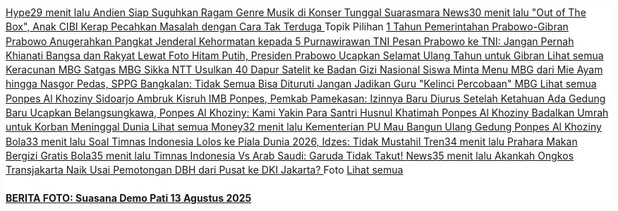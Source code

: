 [ Hype29 menit lalu Andien Siap Suguhkan Ragam Genre Musik di Konser Tunggal Suarasmara  ](https://www.kompas.com/hype/read/2025/10/07/205500266/andien-siap-suguhkan-ragam-genre-musik-di-konser-tunggal-suarasmara)
[ News30 menit lalu "Out of The Box", Anak CIBI Kerap Pecahkan Masalah dengan Cara Tak Terduga  ](https://megapolitan.kompas.com/read/2025/10/07/20533781/out-of-the-box-anak-cibi-kerap-pecahkan-masalah-dengan-cara-tak-terduga)
Topik Pilihan
[ 1 Tahun Pemerintahan Prabowo-Gibran ](https://www.kompas.com/topik-pilihan/list/9797/1.tahun.pemerintahan.prabowo-gibran)
[ Prabowo Anugerahkan Pangkat Jenderal Kehormatan kepada 5 Purnawirawan TNI  ](https://nasional.kompas.com/read/2025/10/02/15592921/prabowo-anugerahkan-pangkat-jenderal-kehormatan-kepada-5-purnawirawan-tni)
[ Pesan Prabowo ke TNI: Jangan Pernah Khianati Bangsa dan Rakyat  ](https://nasional.kompas.com/read/2025/10/02/15054791/pesan-prabowo-ke-tni-jangan-pernah-khianati-bangsa-dan-rakyat)
[ Lewat Foto Hitam Putih, Presiden Prabowo Ucapkan Selamat Ulang Tahun untuk Gibran  ](https://nasional.kompas.com/read/2025/10/01/22060381/lewat-foto-hitam-putih-presiden-prabowo-ucapkan-selamat-ulang-tahun-untuk)
[ Lihat semua ](https://www.kompas.com/topik-pilihan/list/9797/1.tahun.pemerintahan.prabowo-gibran)
[ Keracunan MBG ](https://www.kompas.com/topik-pilihan/list/9787/keracunan.mbg)
[ Satgas MBG Sikka NTT Usulkan 40 Dapur Satelit ke Badan Gizi Nasional  ](https://regional.kompas.com/read/2025/10/07/173112678/satgas-mbg-sikka-ntt-usulkan-40-dapur-satelit-ke-badan-gizi-nasional)
[ Siswa Minta Menu MBG dari Mie Ayam hingga Nasgor Pedas, SPPG Bangkalan: Tidak Semua Bisa Dituruti  ](https://surabaya.kompas.com/read/2025/10/07/172613678/siswa-minta-menu-mbg-dari-mie-ayam-hingga-nasgor-pedas-sppg-bangkalan-tidak)
[ Jangan Jadikan Guru "Kelinci Percobaan" MBG  ](https://www.kompas.com/edu/read/2025/10/07/120837371/jangan-jadikan-guru-kelinci-percobaan-mbg)
[ Lihat semua ](https://www.kompas.com/topik-pilihan/list/9787/keracunan.mbg)
[ Ponpes Al Khoziny Sidoarjo Ambruk  ](https://www.kompas.com/topik-pilihan/list/9792/ponpes.al.khoziny.sidoarjo.ambruk.)
[ Kisruh IMB Ponpes, Pemkab Pamekasan: Izinnya Baru Diurus Setelah Ketahuan Ada Gedung Baru  ](https://surabaya.kompas.com/read/2025/10/07/211427278/kisruh-imb-ponpes-pemkab-pamekasan-izinnya-baru-diurus-setelah-ketahuan-ada)
[ Ucapkan Belangsungkawa, Ponpes Al Khoziny: Kami Yakin Para Santri Husnul Khatimah  ](https://surabaya.kompas.com/read/2025/10/07/192110778/ucapkan-belangsungkawa-ponpes-al-khoziny-kami-yakin-para-santri-husnul)
[ Ponpes Al Khoziny Badalkan Umrah untuk Korban Meninggal Dunia  ](https://surabaya.kompas.com/read/2025/10/07/190922078/ponpes-al-khoziny-badalkan-umrah-untuk-korban-meninggal-dunia)
[ Lihat semua ](https://www.kompas.com/topik-pilihan/list/9792/ponpes.al.khoziny.sidoarjo.ambruk.)
[ Money32 menit lalu Kementerian PU Mau Bangun Ulang Gedung Ponpes Al Khoziny  ](https://money.kompas.com/read/2025/10/07/205105726/kementerian-pu-mau-bangun-ulang-gedung-ponpes-al-khoziny)
[ Bola33 menit lalu Soal Timnas Indonesia Lolos ke Piala Dunia 2026, Idzes: Tidak Mustahil  ](https://bola.kompas.com/read/2025/10/07/20505618/soal-timnas-indonesia-lolos-ke-piala-dunia-2026-idzes-tidak-mustahil)
[ Tren34 menit lalu Prahara Makan Bergizi Gratis  ](https://www.kompas.com/tren/read/2025/10/07/205000165/prahara-makan-bergizi-gratis)
[ Bola35 menit lalu Timnas Indonesia Vs Arab Saudi: Garuda Tidak Takut!  ](https://bola.kompas.com/read/2025/10/07/20485478/timnas-indonesia-vs-arab-saudi-garuda-tidak-takut)
[ News35 menit lalu Akankah Ongkos Transjakarta Naik Usai Pemotongan DBH dari Pusat ke DKI Jakarta?  ](https://megapolitan.kompas.com/read/2025/10/07/20484801/akankah-ongkos-transjakarta-naik-usai-pemotongan-dbh-dari-pusat-ke-dki)
Foto
[ Lihat semua ](https://foto.kompas.com/)
[](https://www.kompas.com/)
[](https://regional.kompas.com/read/2025/08/14/094417378/berita-foto-suasana-demo-pati-13-agustus-2025)
####  [BERITA FOTO: Suasana Demo Pati 13 Agustus 2025](https://regional.kompas.com/read/2025/08/14/094417378/berita-foto-suasana-demo-pati-13-agustus-2025)
[](https://bola.kompas.com/read/2025/09/19/05542098/berita-foto-lion-city-sailors-pupus-kemenangan-persib-di-menit-akhir)